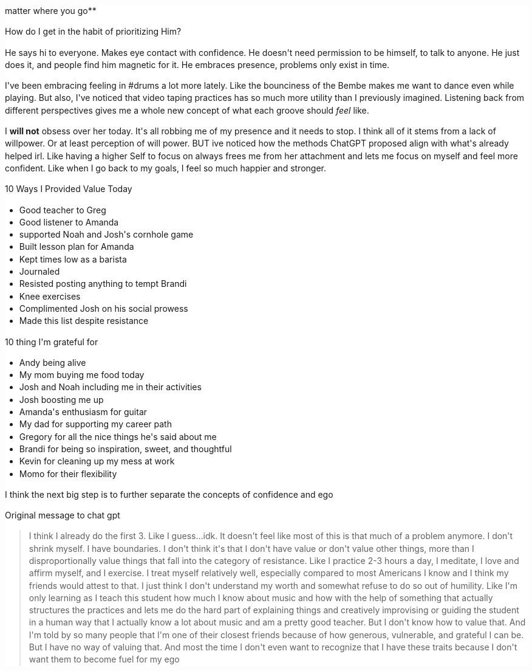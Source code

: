 matter where you go**

How do I get in the habit of prioritizing Him?

He says hi to everyone. Makes eye contact with confidence. He doesn't need
permission to be himself, to talk to anyone. He just does it, and people find
him magnetic for it. He embraces presence, problems only exist in time.

I've been embracing feeling in #drums a lot more lately. Like the bounciness of
the Bembe makes me want to dance even while playing. But also, I've noticed
that video taping practices has so much more utility than I previously
imagined. Listening back from different perspectives gives me a whole new
concept of what each groove should *feel* like.

I **will not** obsess over her today. It's all robbing me of my presence and
it needs to stop. I think all of it stems from a lack of willpower. Or at least
perception of will power. BUT ive noticed how the methods ChatGPT proposed
align with what's already helped irl. Like having a higher Self to focus on
always frees me from her attachment and lets me focus on myself and feel more
confident. Like when I go back to my goals, I feel so much happier and
stronger.

10 Ways I Provided Value Today
- Good teacher to Greg
- Good listener to Amanda
- supported Noah and Josh's cornhole game
- Built lesson plan for Amanda
- Kept times low as a barista
- Journaled
- Resisted posting anything to tempt Brandi
- Knee exercises
- Complimented Josh on his social prowess
- Made this list despite resistance

10 thing I'm grateful for
- Andy being alive
- My mom buying me food today
- Josh and Noah including me in their activities 
- Josh boosting me up
- Amanda's enthusiasm for guitar
- My dad for supporting my career path
- Gregory for all the nice things he's said about me
- Brandi for being so inspiration, sweet, and thoughtful
- Kevin for cleaning up my mess at work
- Momo for their flexibility

I think the next big step is to further separate the concepts of confidence and
ego

Original message to chat gpt

> I think I already do the first 3. Like I guess…idk. It doesn't feel like most
> of this is that much of a problem anymore. I don't shrink myself. I have
> boundaries. I don't think it's that I don't have value or don't value other
> things, more than I disproportionally value things that fall into the
> category of resistance. Like I practice 2-3 hours a day, I meditate, I love
> and affirm myself, and I exercise. I treat myself relatively well, especially
> compared to most Americans I know and I think my friends would attest to
> that. I just think I don't understand my worth and somewhat refuse to do so
> out of humility. Like I'm only learning as I teach this student how much I
> know about music and how with the help of something that actually structures
> the practices and lets me do the hard part of explaining things and
> creatively improvising or guiding the student in a human way that I actually
> know a lot about music and am a pretty good teacher. But I don't know how to
> value that. And I'm told by so many people that I'm one of their closest
> friends because of how generous, vulnerable, and grateful I can be. But I
> have no way of valuing that. And most the time I don't even want to recognize
> that I have these traits because I don't want them to become fuel for my ego